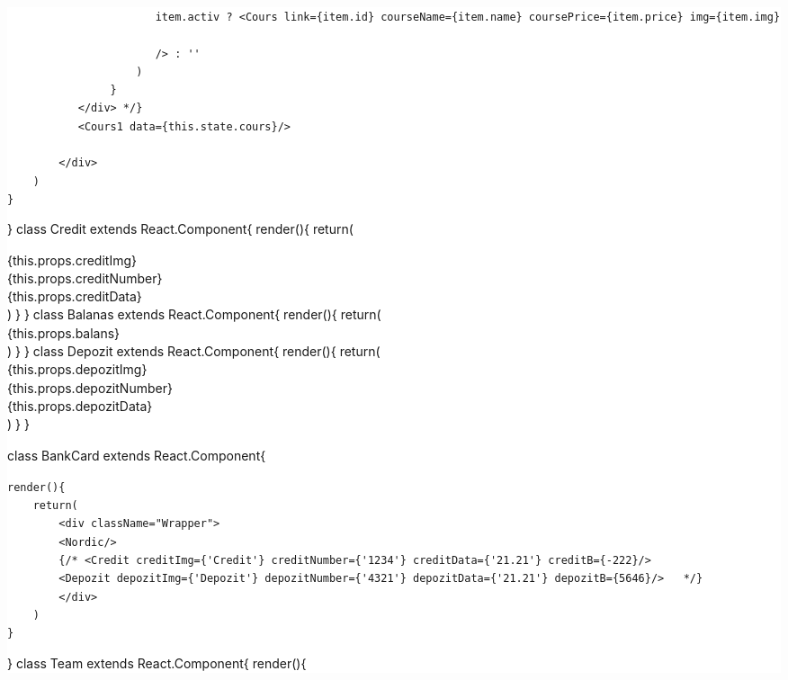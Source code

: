                            item.activ ? <Cours link={item.id} courseName={item.name} coursePrice={item.price} img={item.img} 

                           /> : ''
                        )
                    }
               </div> */}
               <Cours1 data={this.state.cours}/>

            </div>
        )
    }
}
class Credit extends React.Component{
    render(){
        return(
            <div>
                <div>{this.props.creditImg}</div>
                <div>{this.props.creditNumber}</div>
                <div>{this.props.creditData}</div>
                <Balanas balans={this.props.creditB}/>
            </div>
        )
    }
}
class Balanas extends React.Component{
    render(){
        return(
            <div>{this.props.balans}</div>
        )
    }
}
class Depozit extends React.Component{
    render(){
        return(
            <div>
                <div>{this.props.depozitImg}</div>
                <div>{this.props.depozitNumber}</div>
                <div>{this.props.depozitData}</div>
                <Balanas balans={this.props.depozitB}/>
            </div>
        )
    }
}

class BankCard extends React.Component{


    render(){
        return(
            <div className="Wrapper">
            <Nordic/>
            {/* <Credit creditImg={'Credit'} creditNumber={'1234'} creditData={'21.21'} creditB={-222}/>
            <Depozit depozitImg={'Depozit'} depozitNumber={'4321'} depozitData={'21.21'} depozitB={5646}/>   */}
            </div>
        )
    }
}
class Team extends React.Component{
    render(){

